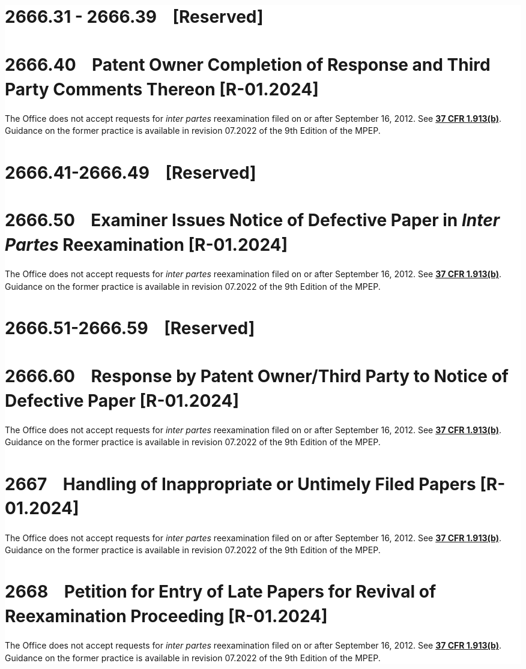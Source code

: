 # 2666.31 - 2666.39    [Reserved]

# 2666.40    Patent Owner Completion of Response and Third Party Comments Thereon [R-01.2024]

The Office does not accept requests for _inter partes_ reexamination filed on or after September 16, 2012. See **[37 CFR 1.913(b)](https://mpep.uspto.gov/RDMS/MPEP/print?version=current&href=d0e249708.html#//d0e334822.html##ar_d1b14e_2317e_95)**. Guidance on the former practice is available in revision 07.2022 of the 9th Edition of the MPEP.

# 2666.41-2666.49    [Reserved]

# 2666.50    Examiner Issues Notice of Defective Paper in _Inter Partes_ Reexamination [R-01.2024]

The Office does not accept requests for _inter partes_ reexamination filed on or after September 16, 2012. See **[37 CFR 1.913(b)](https://mpep.uspto.gov/RDMS/MPEP/print?version=current&href=d0e249708.html#//d0e334822.html##ar_d1b14e_2317e_95)**. Guidance on the former practice is available in revision 07.2022 of the 9th Edition of the MPEP.

# 2666.51-2666.59    [Reserved]

# 2666.60    Response by Patent Owner/Third Party to Notice of Defective Paper [R-01.2024]

The Office does not accept requests for _inter partes_ reexamination filed on or after September 16, 2012. See **[37 CFR 1.913(b)](https://mpep.uspto.gov/RDMS/MPEP/print?version=current&href=d0e249708.html#//d0e334822.html##ar_d1b14e_2317e_95)**. Guidance on the former practice is available in revision 07.2022 of the 9th Edition of the MPEP.

# 2667    Handling of Inappropriate or Untimely Filed Papers [R-01.2024]

The Office does not accept requests for _inter partes_ reexamination filed on or after September 16, 2012. See **[37 CFR 1.913(b)](https://mpep.uspto.gov/RDMS/MPEP/print?version=current&href=d0e249708.html#//d0e334822.html##ar_d1b14e_2317e_95)**. Guidance on the former practice is available in revision 07.2022 of the 9th Edition of the MPEP.

# 2668    Petition for Entry of Late Papers for Revival of Reexamination Proceeding [R-01.2024]

The Office does not accept requests for _inter partes_ reexamination filed on or after September 16, 2012. See **[37 CFR 1.913(b)](https://mpep.uspto.gov/RDMS/MPEP/print?version=current&href=d0e249708.html#//d0e334822.html##ar_d1b14e_2317e_95)**. Guidance on the former practice is available in revision 07.2022 of the 9th Edition of the MPEP.
